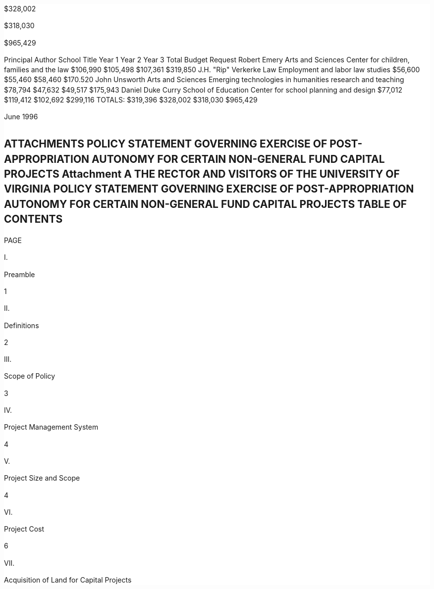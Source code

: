 $328,002

$318,030

$965,429

Principal Author School Title Year 1 Year 2 Year 3 Total Budget Request Robert Emery Arts and Sciences Center for children, families and the law $106,990 $105,498 $107,361 $319,850 J.H. "Rip" Verkerke Law Employment and labor law studies $56,600 $55,460 $58,460 $170.520 John Unsworth Arts and Sciences Emerging technologies in humanities research and teaching $78,794 $47,632 $49,517 $175,943 Daniel Duke Curry School of Education Center for school planning and design $77,012 $119,412 $102,692 $299,116 TOTALS: $319,396 $328,002 $318,030 $965,429

June 1996

ATTACHMENTS POLICY STATEMENT GOVERNING EXERCISE OF POST-APPROPRIATION AUTONOMY FOR CERTAIN NON-GENERAL FUND CAPITAL PROJECTS Attachment A THE RECTOR AND VISITORS OF THE UNIVERSITY OF VIRGINIA POLICY STATEMENT GOVERNING EXERCISE OF POST-APPROPRIATION AUTONOMY FOR CERTAIN NON-GENERAL FUND CAPITAL PROJECTS TABLE OF CONTENTS
----------------------------------------------------------------------------------------------------------------------------------------------------------------------------------------------------------------------------------------------------------------------------------------------------------------------------------

PAGE

I.

Preamble

1

II.

Definitions

2

III.

Scope of Policy

3

IV.

Project Management System

4

V.

Project Size and Scope

4

VI.

Project Cost

6

VII.

Acquisition of Land for Capital Projects
